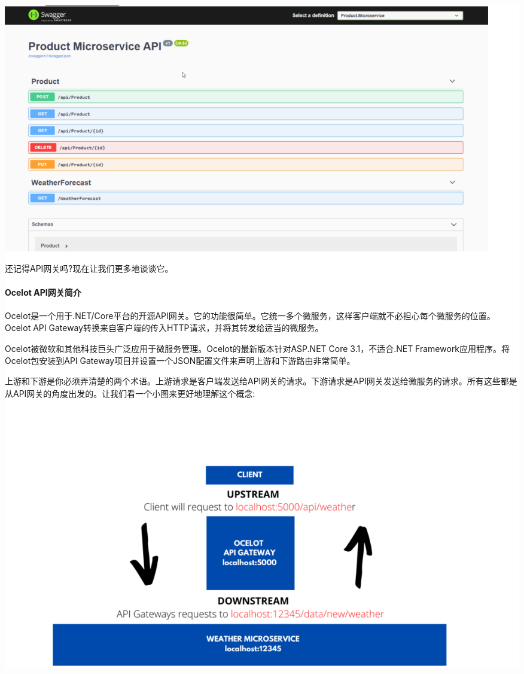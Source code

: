 <img src="Image/91.png" alt="69" style="zoom: 80%;" />

还记得API网关吗?现在让我们更多地谈谈它。

#### Ocelot API网关简介

Ocelot是一个用于.NET/Core平台的开源API网关。它的功能很简单。它统一多个微服务，这样客户端就不必担心每个微服务的位置。Ocelot API Gateway转换来自客户端的传入HTTP请求，并将其转发给适当的微服务。

Ocelot被微软和其他科技巨头广泛应用于微服务管理。Ocelot的最新版本针对ASP.NET Core 3.1，不适合.NET Framework应用程序。将Ocelot包安装到API Gateway项目并设置一个JSON配置文件来声明上游和下游路由非常简单。

上游和下游是你必须弄清楚的两个术语。上游请求是客户端发送给API网关的请求。下游请求是API网关发送给微服务的请求。所有这些都是从API网关的角度出发的。让我们看一个小图来更好地理解这个概念:

<img src="Image/92.png" alt="69" style="zoom: 80%;" />
